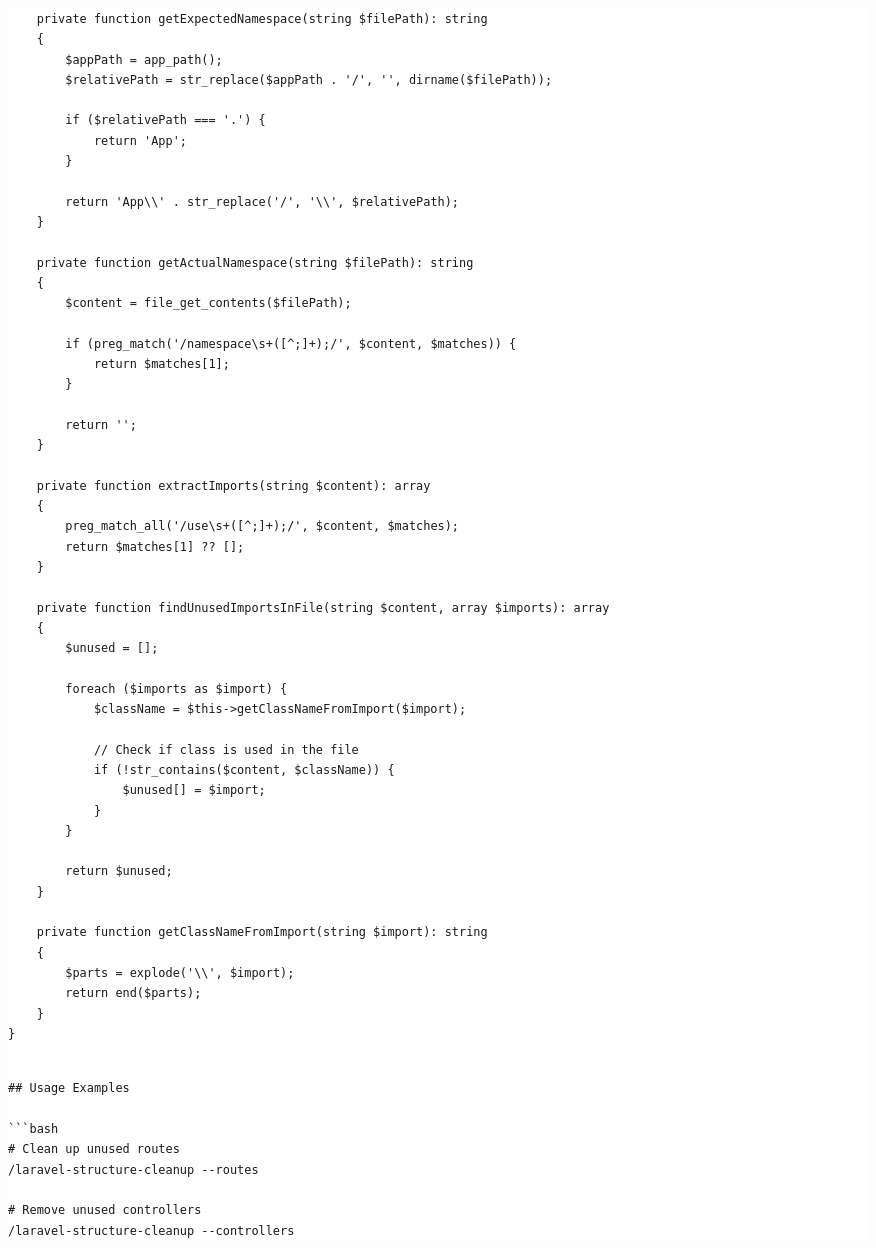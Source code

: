    ```
       private function getExpectedNamespace(string $filePath): string
       {
           $appPath = app_path();
           $relativePath = str_replace($appPath . '/', '', dirname($filePath));
           
           if ($relativePath === '.') {
               return 'App';
           }
           
           return 'App\\' . str_replace('/', '\\', $relativePath);
       }
   
       private function getActualNamespace(string $filePath): string
       {
           $content = file_get_contents($filePath);
           
           if (preg_match('/namespace\s+([^;]+);/', $content, $matches)) {
               return $matches[1];
           }
           
           return '';
       }
   
       private function extractImports(string $content): array
       {
           preg_match_all('/use\s+([^;]+);/', $content, $matches);
           return $matches[1] ?? [];
       }
   
       private function findUnusedImportsInFile(string $content, array $imports): array
       {
           $unused = [];
           
           foreach ($imports as $import) {
               $className = $this->getClassNameFromImport($import);
               
               // Check if class is used in the file
               if (!str_contains($content, $className)) {
                   $unused[] = $import;
               }
           }
           
           return $unused;
       }
   
       private function getClassNameFromImport(string $import): string
       {
           $parts = explode('\\', $import);
           return end($parts);
       }
   }
   ```
   ```

## Usage Examples

```bash
# Clean up unused routes
/laravel-structure-cleanup --routes

# Remove unused controllers
/laravel-structure-cleanup --controllers

   ```